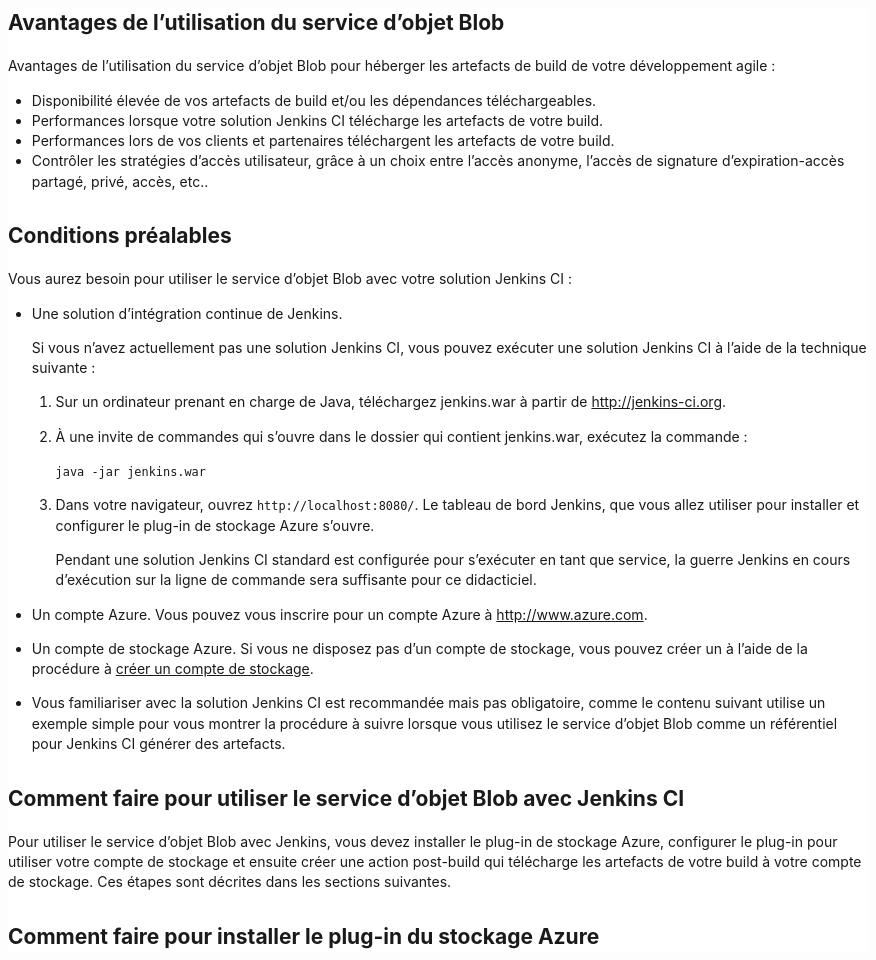 ## <a name="benefits-of-using-the-blob-service"></a>Avantages de l’utilisation du service d’objet Blob ##

Avantages de l’utilisation du service d’objet Blob pour héberger les artefacts de build de votre développement agile :

- Disponibilité élevée de vos artefacts de build et/ou les dépendances téléchargeables.
- Performances lorsque votre solution Jenkins CI télécharge les artefacts de votre build.
- Performances lors de vos clients et partenaires téléchargent les artefacts de votre build.
- Contrôler les stratégies d’accès utilisateur, grâce à un choix entre l’accès anonyme, l’accès de signature d’expiration-accès partagé, privé, accès, etc..

## <a name="prerequisites"></a>Conditions préalables ##

Vous aurez besoin pour utiliser le service d’objet Blob avec votre solution Jenkins CI :

- Une solution d’intégration continue de Jenkins.

    Si vous n’avez actuellement pas une solution Jenkins CI, vous pouvez exécuter une solution Jenkins CI à l’aide de la technique suivante :

    1. Sur un ordinateur prenant en charge de Java, téléchargez jenkins.war à partir de <http://jenkins-ci.org>.
    2. À une invite de commandes qui s’ouvre dans le dossier qui contient jenkins.war, exécutez la commande :

        `java -jar jenkins.war`

    3. Dans votre navigateur, ouvrez `http://localhost:8080/`. Le tableau de bord Jenkins, que vous allez utiliser pour installer et configurer le plug-in de stockage Azure s’ouvre.

        Pendant une solution Jenkins CI standard est configurée pour s’exécuter en tant que service, la guerre Jenkins en cours d’exécution sur la ligne de commande sera suffisante pour ce didacticiel.

- Un compte Azure. Vous pouvez vous inscrire pour un compte Azure à <http://www.azure.com>.

- Un compte de stockage Azure. Si vous ne disposez pas d’un compte de stockage, vous pouvez créer un à l’aide de la procédure à [créer un compte de stockage](storage-create-storage-account.md#create-a-storage-account).

- Vous familiariser avec la solution Jenkins CI est recommandée mais pas obligatoire, comme le contenu suivant utilise un exemple simple pour vous montrer la procédure à suivre lorsque vous utilisez le service d’objet Blob comme un référentiel pour Jenkins CI générer des artefacts.

## <a name="how-to-use-the-blob-service-with-jenkins-ci"></a>Comment faire pour utiliser le service d’objet Blob avec Jenkins CI ##

Pour utiliser le service d’objet Blob avec Jenkins, vous devez installer le plug-in de stockage Azure, configurer le plug-in pour utiliser votre compte de stockage et ensuite créer une action post-build qui télécharge les artefacts de votre build à votre compte de stockage. Ces étapes sont décrites dans les sections suivantes.

## <a name="how-to-install-the-azure-storage-plugin"></a>Comment faire pour installer le plug-in du stockage Azure ##
